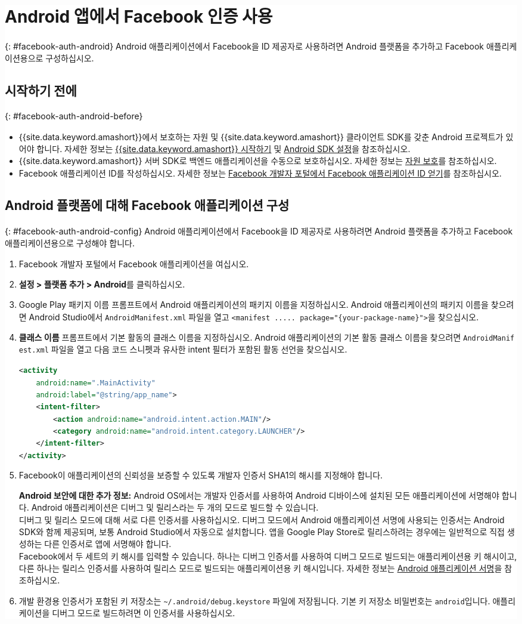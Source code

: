# Android 앱에서 Facebook 인증 사용
{: #facebook-auth-android}
Android 애플리케이션에서 Facebook을 ID 제공자로 사용하려면 Android 플랫폼을 추가하고 Facebook 애플리케이션용으로 구성하십시오. 

## 시작하기 전에
{: #facebook-auth-android-before}
 * {{site.data.keyword.amashort}}에서 보호하는 자원 및 {{site.data.keyword.amashort}} 클라이언트 SDK를 갖춘 Android 프로젝트가 있어야 합니다.
자세한 정보는 [{{site.data.keyword.amashort}} 시작하기](getting-started.html) 및 [Android SDK 설정](getting-started-android.html)을 참조하십시오.   
 * {{site.data.keyword.amashort}} 서버 SDK로 백엔드 애플리케이션을 수동으로 보호하십시오. 자세한 정보는 [자원 보호](protecting-resources.html)를 참조하십시오. 
 * Facebook 애플리케이션 ID를 작성하십시오. 자세한 정보는 [Facebook 개발자 포털에서 Facebook 애플리케이션 ID 얻기](facebook-auth-overview.html#facebook-appID)를 참조하십시오. 


## Android 플랫폼에 대해 Facebook 애플리케이션 구성
{: #facebook-auth-android-config}
Android 애플리케이션에서 Facebook을 ID 제공자로 사용하려면 Android 플랫폼을 추가하고 Facebook 애플리케이션용으로 구성해야 합니다. 

1. Facebook 개발자 포털에서 Facebook 애플리케이션을 여십시오. 

1. **설정 &gt; 플랫폼 추가 &gt; Android**를 클릭하십시오. 

1. Google Play 패키지 이름 프롬프트에서 Android 애플리케이션의 패키지 이름을 지정하십시오. Android 애플리케이션의 패키지 이름을 찾으려면 Android Studio에서 `AndroidManifest.xml` 파일을 열고 `<manifest ..... package="{your-package-name}">`을 찾으십시오.

1. **클래스 이름** 프롬프트에서 기본 활동의 클래스 이름을 지정하십시오. Android 애플리케이션의 기본 활동 클래스 이름을 찾으려면 `AndroidManifest.xml` 파일을 열고 다음 코드 스니펫과 유사한 intent 필터가 포함된 활동 선언을 찾으십시오. 

	```XML
	<activity
		android:name=".MainActivity"
		android:label="@string/app_name">
		<intent-filter>
			<action android:name="android.intent.action.MAIN"/>
			<category android:name="android.intent.category.LAUNCHER"/>
		</intent-filter>
	</activity>
	```

1. Facebook이 애플리케이션의 신뢰성을 보증할 수 있도록 개발자 인증서 SHA1의 해시를 지정해야 합니다. 

	**Android 보안에 대한 추가 정보:** Android OS에서는 개발자 인증서를 사용하여 Android 디바이스에 설치된 모든 애플리케이션에 서명해야 합니다. Android 애플리케이션은 디버그 및 릴리스라는 두 개의 모드로 빌드할 수 있습니다. <br/>
  디버그 및 릴리스 모드에 대해 서로 다른 인증서를 사용하십시오. 디버그 모드에서 Android 애플리케이션 서명에 사용되는 인증서는 Android SDK와 함께 제공되며, 보통 Android Studio에서 자동으로 설치합니다. 앱을 Google Play Store로 릴리스하려는 경우에는 일반적으로 직접 생성하는 다른 인증서로 앱에 서명해야 합니다. <br/>Facebook에서 두 세트의 키 해시를 입력할 수 있습니다. 하나는 디버그 인증서를 사용하여 디버그 모드로 빌드되는 애플리케이션용 키 해시이고, 다른 하나는 릴리스 인증서를 사용하여 릴리스 모드로 빌드되는 애플리케이션용 키 해시입니다. 자세한 정보는 [Android
애플리케이션 서명](http://developer.android.com/tools/publishing/app-signing.html)을 참조하십시오. 

1. 개발 환경용 인증서가 포함된 키 저장소는 `~/.android/debug.keystore` 파일에 저장됩니다. 기본 키 저장소 비밀번호는 `android`입니다. 애플리케이션을 디버그 모드로 빌드하려면 이 인증서를 사용하십시오. 
